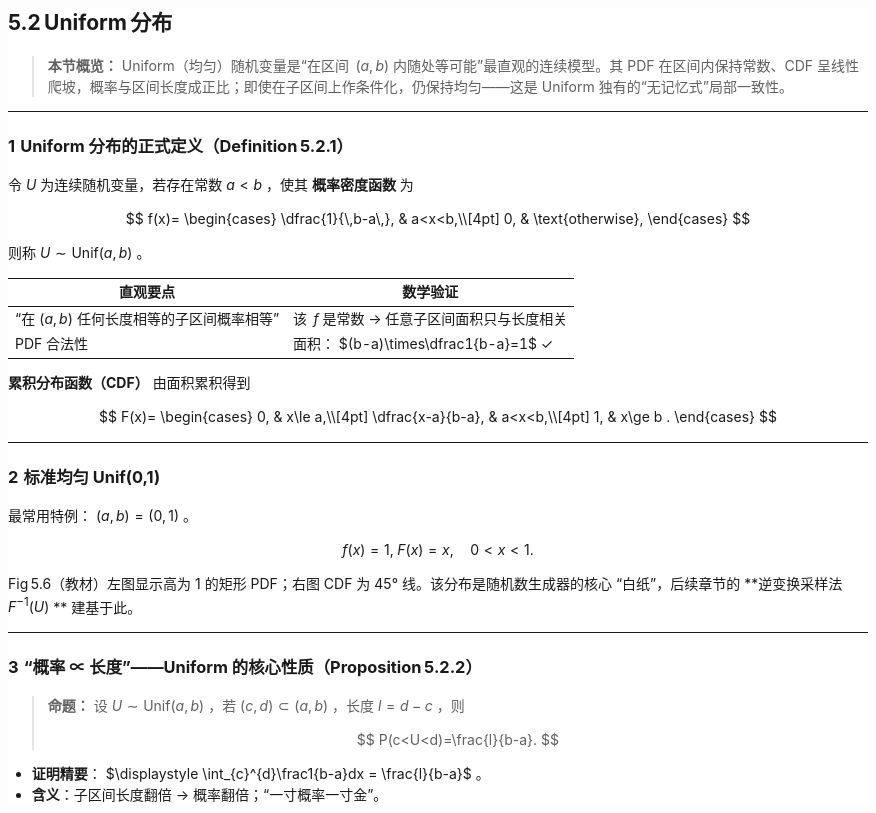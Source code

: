 


5.2 Uniform 分布
--------------

> **本节概览：** Uniform（均匀）随机变量是“在区间  $(a,b)$  内随处等可能”最直观的连续模型。其 PDF 在区间内保持常数、CDF 呈线性爬坡，概率与区间长度成正比；即使在子区间上作条件化，仍保持均匀——这是 Uniform 独有的“无记忆式”局部一致性。

* * *

### 1  Uniform 分布的正式定义（Definition 5.2.1）

令  $U$  为连续随机变量，若存在常数  $a<b$ ，使其 **概率密度函数** 为

$$
f(x)= \begin{cases} \dfrac{1}{\,b-a\,}, & a<x<b,\\[4pt] 0, & \text{otherwise}, \end{cases}
$$

则称  $U\sim\mathrm{Unif}(a,b)$ 。

| 直观要点 | 数学验证 |
| --- | --- |
| “在  $(a,b)$  任何长度相等的子区间概率相等” | 该  $f$  是常数 → 任意子区间面积只与长度相关 |
| PDF 合法性 | 面积： $(b-a)\times\dfrac1{b-a}=1$  ✓ |

**累积分布函数（CDF）** 由面积累积得到

$$
F(x)= \begin{cases} 0, & x\le a,\\[4pt] \dfrac{x-a}{b-a}, & a<x<b,\\[4pt] 1, & x\ge b . \end{cases}
$$

* * *

### 2  标准均匀 Unif(0,1)

最常用特例： $(a,b)=(0,1)$ 。

$$
f(x)=1,\;F(x)=x,\quad 0<x<1.
$$

Fig 5.6（教材）左图显示高为 1 的矩形 PDF；右图 CDF 为 45° 线。该分布是随机数生成器的核心 “白纸”，后续章节的 **逆变换采样法  $F^{-1}(U)$ ** 建基于此。

* * *

### 3  “概率 ∝ 长度”——Uniform 的核心性质（Proposition 5.2.2）

> **命题：** 设  $U\sim\text{Unif}(a,b)$ ，若  $(c,d)\subset(a,b)$ ，长度  $l=d-c$ ，则
> 
> $$
> P(c<U<d)=\frac{l}{b-a}.
> $$

*   **证明精要**： $\displaystyle \int_{c}^{d}\frac1{b-a}dx = \frac{l}{b-a}$ 。
*   **含义**：子区间长度翻倍 → 概率翻倍；“一寸概率一寸金”。
